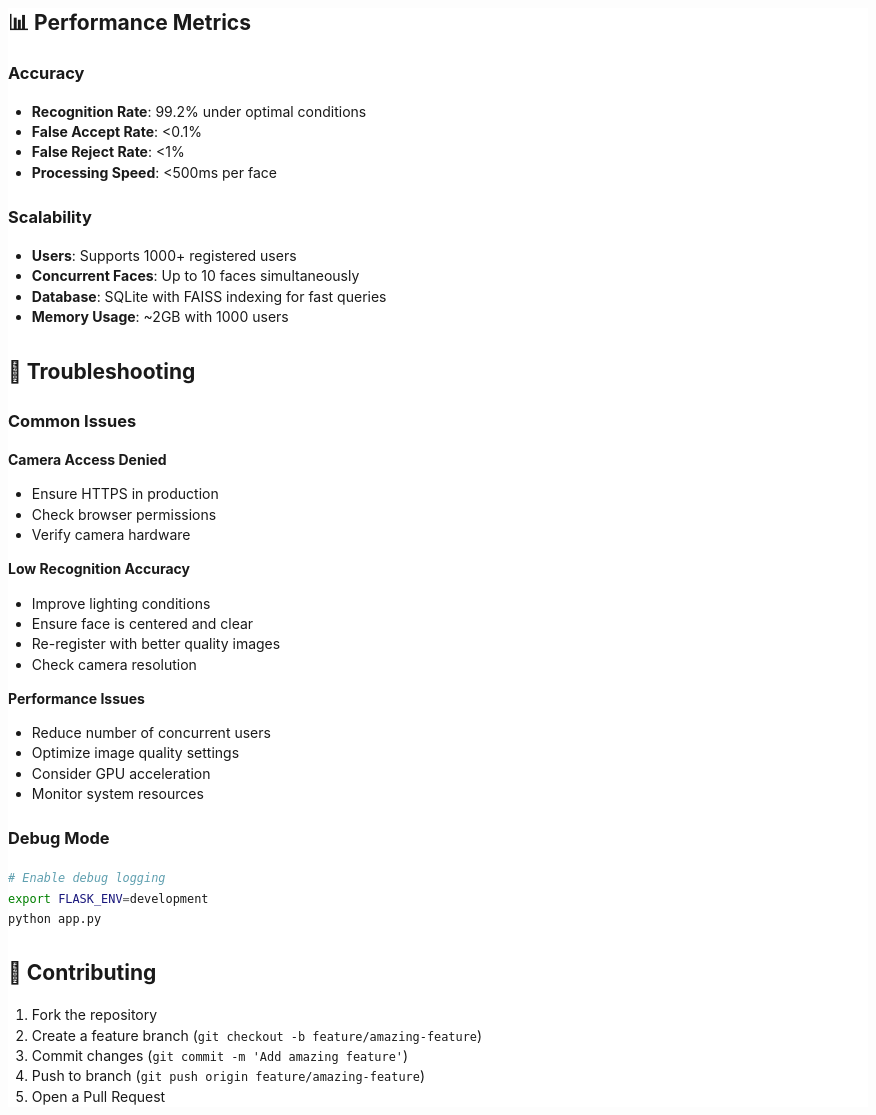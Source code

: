 ## 📊 Performance Metrics

### Accuracy
- **Recognition Rate**: 99.2% under optimal conditions
- **False Accept Rate**: <0.1%
- **False Reject Rate**: <1%
- **Processing Speed**: <500ms per face

### Scalability
- **Users**: Supports 1000+ registered users
- **Concurrent Faces**: Up to 10 faces simultaneously
- **Database**: SQLite with FAISS indexing for fast queries
- **Memory Usage**: ~2GB with 1000 users

## 🔧 Troubleshooting

### Common Issues

**Camera Access Denied**
- Ensure HTTPS in production
- Check browser permissions
- Verify camera hardware

**Low Recognition Accuracy**
- Improve lighting conditions
- Ensure face is centered and clear
- Re-register with better quality images
- Check camera resolution

**Performance Issues**
- Reduce number of concurrent users
- Optimize image quality settings
- Consider GPU acceleration
- Monitor system resources

### Debug Mode
```bash
# Enable debug logging
export FLASK_ENV=development
python app.py
```

## 🤝 Contributing

1. Fork the repository
2. Create a feature branch (`git checkout -b feature/amazing-feature`)
3. Commit changes (`git commit -m 'Add amazing feature'`)
4. Push to branch (`git push origin feature/amazing-feature`)
5. Open a Pull Request
